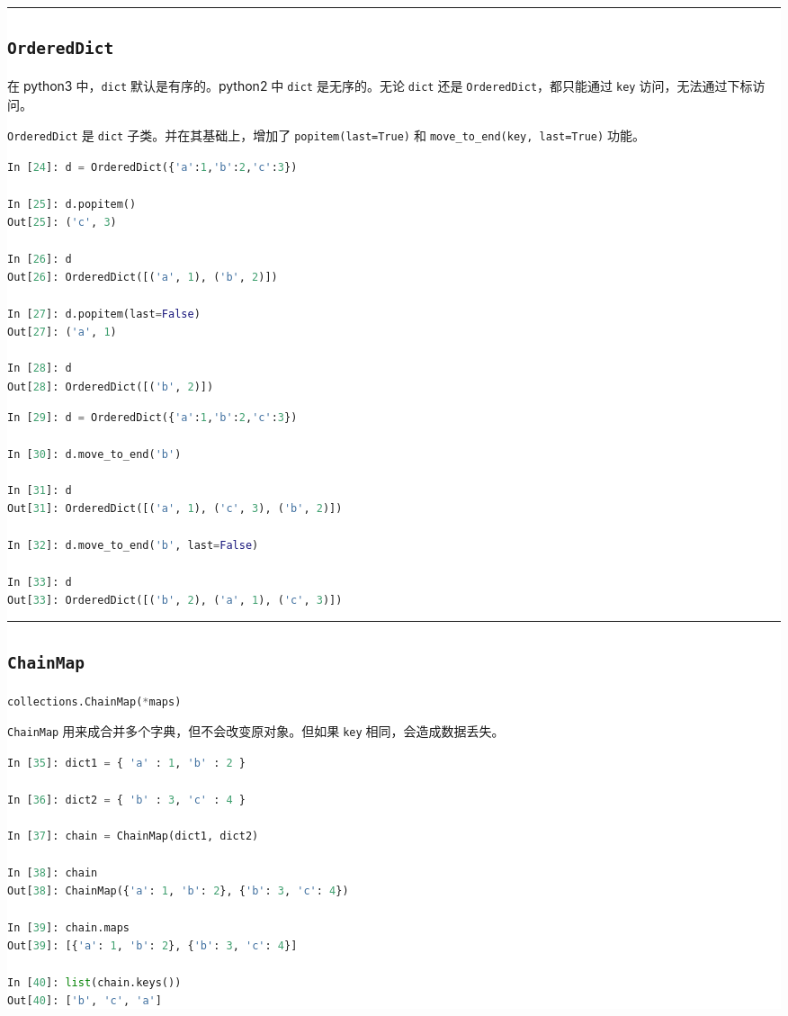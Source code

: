 ***

## `OrderedDict`

在 python3 中，`dict` 默认是有序的。python2 中 `dict` 是无序的。无论 `dict` 还是 `OrderedDict`，都只能通过 `key` 访问，无法通过下标访问。

`OrderedDict` 是 `dict` 子类。并在其基础上，增加了 `popitem(last=True)` 和 `move_to_end(key, last=True)` 功能。

```python
In [24]: d = OrderedDict({'a':1,'b':2,'c':3})

In [25]: d.popitem()
Out[25]: ('c', 3)

In [26]: d
Out[26]: OrderedDict([('a', 1), ('b', 2)])

In [27]: d.popitem(last=False)
Out[27]: ('a', 1)

In [28]: d
Out[28]: OrderedDict([('b', 2)])
```

```python
In [29]: d = OrderedDict({'a':1,'b':2,'c':3})

In [30]: d.move_to_end('b')

In [31]: d
Out[31]: OrderedDict([('a', 1), ('c', 3), ('b', 2)])

In [32]: d.move_to_end('b', last=False)

In [33]: d
Out[33]: OrderedDict([('b', 2), ('a', 1), ('c', 3)])
```

***

## `ChainMap`

```python
collections.ChainMap(*maps)
```

`ChainMap` 用来成合并多个字典，但不会改变原对象。但如果 `key` 相同，会造成数据丢失。

```python
In [35]: dict1 = { 'a' : 1, 'b' : 2 }

In [36]: dict2 = { 'b' : 3, 'c' : 4 }

In [37]: chain = ChainMap(dict1, dict2)

In [38]: chain
Out[38]: ChainMap({'a': 1, 'b': 2}, {'b': 3, 'c': 4})

In [39]: chain.maps
Out[39]: [{'a': 1, 'b': 2}, {'b': 3, 'c': 4}]

In [40]: list(chain.keys())
Out[40]: ['b', 'c', 'a']
```
